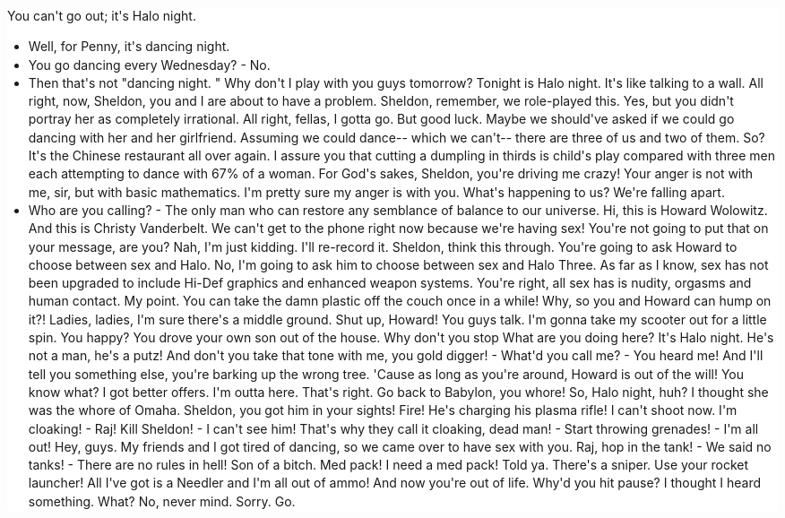 You can't go out; it's Halo night.
- Well, for Penny, it's dancing night.
- You go dancing every Wednesday? - No.
- Then that's not "dancing night.
" Why don't I play with you guys tomorrow? Tonight is Halo night.
It's like talking to a wall.
All right, now, Sheldon, you and I are about to have a problem.
Sheldon, remember, we role-played this.
Yes, but you didn't portray her as completely irrational.
All right, fellas, I gotta go.
But good luck.
Maybe we should've asked if we could go dancing with her and her girlfriend.
Assuming we could dance-- which we can't-- there are three of us and two of them.
So? It's the Chinese restaurant all over again.
I assure you that cutting a dumpling in thirds is child's play compared with three men each attempting to dance with 67% of a woman.
For God's sakes, Sheldon, you're driving me crazy! Your anger is not with me, sir, but with basic mathematics.
I'm pretty sure my anger is with you.
What's happening to us? We're falling apart.
- Who are you calling? - The only man who can restore any semblance of balance to our universe.
Hi, this is Howard Wolowitz.
And this is Christy Vanderbelt.
We can't get to the phone right now because we're having sex! You're not going to put that on your message, are you? Nah, I'm just kidding.
I'll re-record it.
Sheldon, think this through.
You're going to ask Howard to choose between sex and Halo.
No, I'm going to ask him to choose between sex and Halo Three.
As far as I know, sex has not been upgraded to include Hi-Def graphics and enhanced weapon systems.
You're right, all sex has is nudity, orgasms and human contact.
My point.
You can take the damn plastic off the couch once in a while! Why, so you and Howard can hump on it?! Ladies, ladies, I'm sure there's a middle ground.
Shut up, Howard! You guys talk.
I'm gonna take my scooter out for a little spin.
You happy? You drove your own son out of the house.
Why don't you stop What are you doing here? It's Halo night.
He's not a man, he's a putz! And don't you take that tone with me, you gold digger! - What'd you call me? - You heard me! And I'll tell you something else, you're barking up the wrong tree.
'Cause as long as you're around, Howard is out of the will! You know what? I got better offers.
I'm outta here.
That's right.
Go back to Babylon, you whore! So, Halo night, huh? I thought she was the whore of Omaha.
Sheldon, you got him in your sights! Fire! He's charging his plasma rifle! I can't shoot now.
I'm cloaking! - Raj! Kill Sheldon! - I can't see him! That's why they call it cloaking, dead man! - Start throwing grenades! - I'm all out! Hey, guys.
My friends and I got tired of dancing, so we came over to have sex with you.
Raj, hop in the tank! - We said no tanks! - There are no rules in hell! Son of a bitch.
Med pack! I need a med pack! Told ya.
There's a sniper.
Use your rocket launcher! All I've got is a Needler and I'm all out of ammo! And now you're out of life.
Why'd you hit pause? I thought I heard something.
What? No, never mind.
Sorry.
Go.
